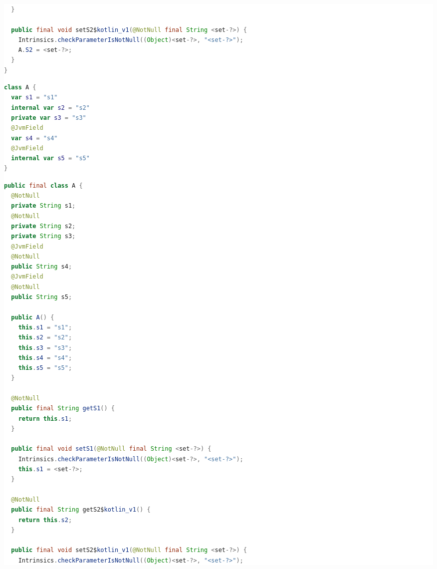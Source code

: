 ```java
  }

  public final void setS2$kotlin_v1(@NotNull final String <set-?>) {
    Intrinsics.checkParameterIsNotNull((Object)<set-?>, "<set-?>");
    A.S2 = <set-?>;
  }
}
```

</td></tr>

<tr><td>

```kotlin
class A {
  var s1 = "s1"
  internal var s2 = "s2"
  private var s3 = "s3"
  @JvmField
  var s4 = "s4"
  @JvmField
  internal var s5 = "s5"
}
```

</td><td>

```java
public final class A {
  @NotNull
  private String s1;
  @NotNull
  private String s2;
  private String s3;
  @JvmField
  @NotNull
  public String s4;
  @JvmField
  @NotNull
  public String s5;

  public A() {
    this.s1 = "s1";
    this.s2 = "s2";
    this.s3 = "s3";
    this.s4 = "s4";
    this.s5 = "s5";
  }

  @NotNull
  public final String getS1() {
    return this.s1;
  }

  public final void setS1(@NotNull final String <set-?>) {
    Intrinsics.checkParameterIsNotNull((Object)<set-?>, "<set-?>");
    this.s1 = <set-?>;
  }

  @NotNull
  public final String getS2$kotlin_v1() {
    return this.s2;
  }

  public final void setS2$kotlin_v1(@NotNull final String <set-?>) {
    Intrinsics.checkParameterIsNotNull((Object)<set-?>, "<set-?>");
```